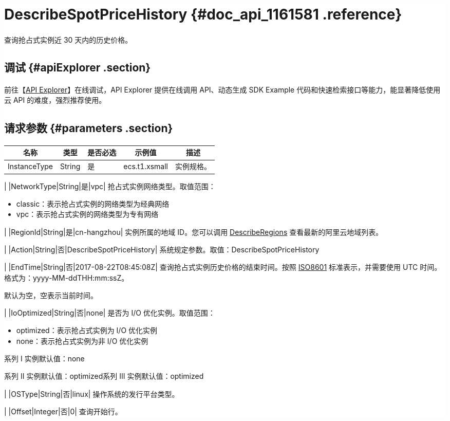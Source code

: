 # DescribeSpotPriceHistory {#doc_api_1161581 .reference}

查询抢占式实例近 30 天内的历史价格。

## 调试 {#apiExplorer .section}

前往【[API Explorer](https://api.aliyun.com/#product=Ecs&api=DescribeSpotPriceHistory)】在线调试，API Explorer 提供在线调用 API、动态生成 SDK Example 代码和快速检索接口等能力，能显著降低使用云 API 的难度，强烈推荐使用。

## 请求参数 {#parameters .section}

|名称|类型|是否必选|示例值|描述|
|--|--|----|---|--|
|InstanceType|String|是|ecs.t1.xsmall| 实例规格。

 |
|NetworkType|String|是|vpc| 抢占式实例网络类型。取值范围：

 -   classic：表示抢占式实例的网络类型为经典网络
-   vpc：表示抢占式实例的网络类型为专有网络

 |
|RegionId|String|是|cn-hangzhou| 实例所属的地域 ID。您可以调用 [DescribeRegions](~~25609~~) 查看最新的阿里云地域列表。

 |
|Action|String|否|DescribeSpotPriceHistory| 系统规定参数。取值：DescribeSpotPriceHistory

 |
|EndTime|String|否|2017-08-22T08:45:08Z| 查询抢占式实例历史价格的结束时间。按照 [ISO8601](~~25696~~) 标准表示，并需要使用 UTC 时间。格式为：yyyy-MM-ddTHH:mm:ssZ。

 默认为空，空表示当前时间。

 |
|IoOptimized|String|否|none| 是否为 I/O 优化实例。取值范围：

 -   optimized：表示抢占式实例为 I/O 优化实例
-   none：表示抢占式实例为非 I/O 优化实例

 系列 I 实例默认值：none

 系列 II 实例默认值：optimized系列 III 实例默认值：optimized

 |
|OSType|String|否|linux| 操作系统的发行平台类型。

 |
|Offset|Integer|否|0| 查询开始行。

